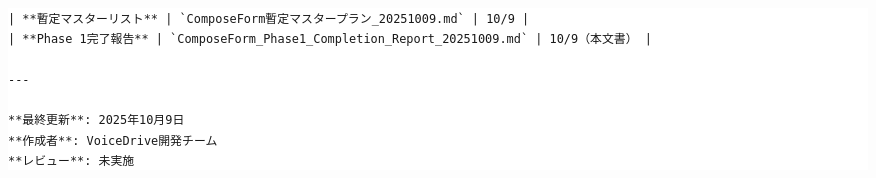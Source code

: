 ```
| **暫定マスターリスト** | `ComposeForm暫定マスタープラン_20251009.md` | 10/9 |
| **Phase 1完了報告** | `ComposeForm_Phase1_Completion_Report_20251009.md` | 10/9（本文書） |

---

**最終更新**: 2025年10月9日
**作成者**: VoiceDrive開発チーム
**レビュー**: 未実施
